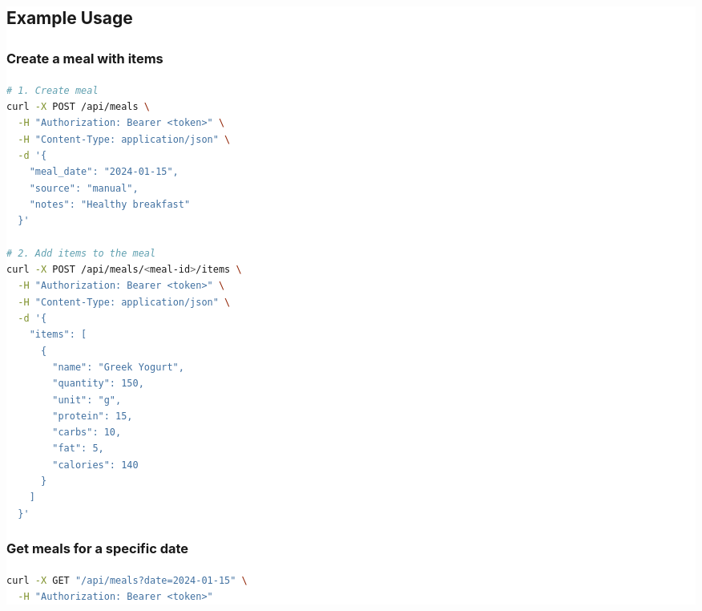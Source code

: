 
## Example Usage

### Create a meal with items
```bash
# 1. Create meal
curl -X POST /api/meals \
  -H "Authorization: Bearer <token>" \
  -H "Content-Type: application/json" \
  -d '{
    "meal_date": "2024-01-15",
    "source": "manual",
    "notes": "Healthy breakfast"
  }'

# 2. Add items to the meal
curl -X POST /api/meals/<meal-id>/items \
  -H "Authorization: Bearer <token>" \
  -H "Content-Type: application/json" \
  -d '{
    "items": [
      {
        "name": "Greek Yogurt",
        "quantity": 150,
        "unit": "g",
        "protein": 15,
        "carbs": 10,
        "fat": 5,
        "calories": 140
      }
    ]
  }'
```

### Get meals for a specific date
```bash
curl -X GET "/api/meals?date=2024-01-15" \
  -H "Authorization: Bearer <token>"
```